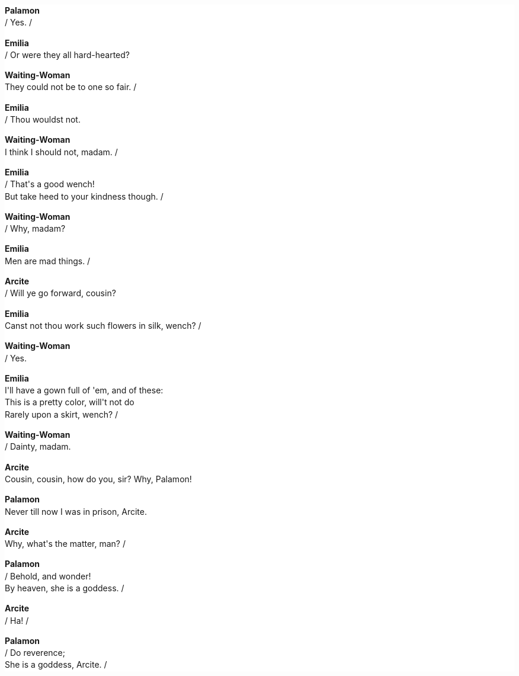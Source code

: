 **Palamon**  
/ Yes. /

**Emilia**  
/ Or were they all hard-hearted?

**Waiting-Woman**  
They could not be to one so fair. /

**Emilia**  
/ Thou wouldst not.

**Waiting-Woman**  
I think I should not, madam. /

**Emilia**  
/ That's a good wench!  
But take heed to your kindness though. /

**Waiting-Woman**  
/ Why, madam?

**Emilia**  
Men are mad things. /

**Arcite**  
/ Will ye go forward, cousin?

**Emilia**  
Canst not thou work such flowers in silk, wench? /

**Waiting-Woman**  
/ Yes.

**Emilia**  
I'll have a gown full of 'em, and of these:  
This is a pretty color, will't not do  
Rarely upon a skirt, wench? /

**Waiting-Woman**  
/ Dainty, madam.

**Arcite**  
Cousin, cousin, how do you, sir? Why, Palamon!

**Palamon**  
Never till now I was in prison, Arcite.

**Arcite**  
Why, what's the matter, man? /

**Palamon**  
/ Behold, and wonder!  
By heaven, she is a goddess. /

**Arcite**  
/ Ha! /

**Palamon**  
/ Do reverence;  
She is a goddess, Arcite.  /
